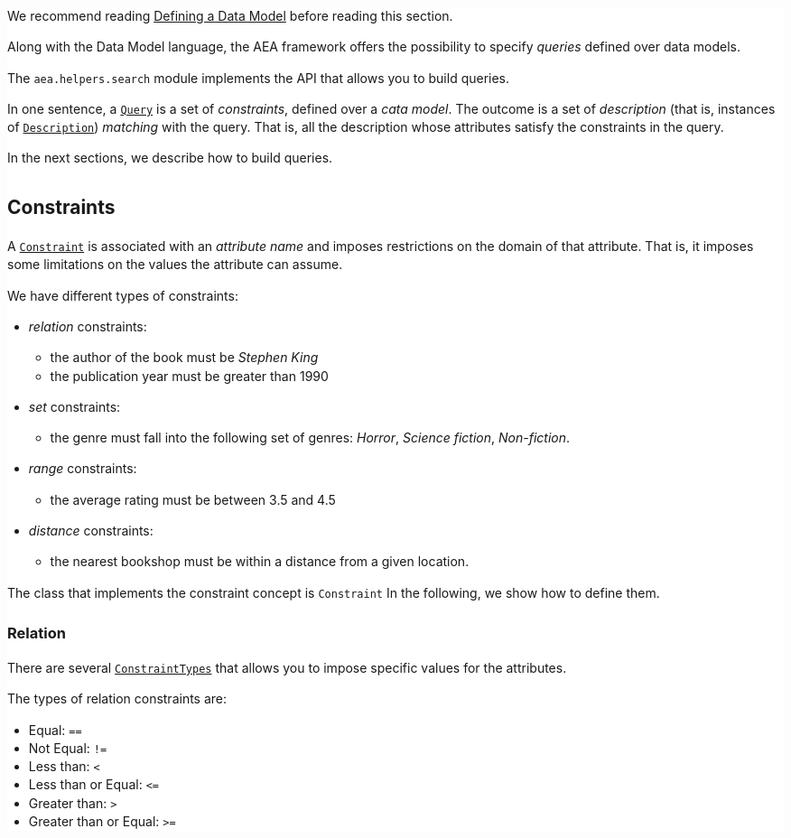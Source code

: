 We recommend reading <a href="../defining-data-models">Defining a Data Model</a> before reading this section.

Along with the Data Model language, the AEA framework offers the possibility to specify _queries_ defined over data models.

The `aea.helpers.search` module implements the API that allows you to build queries.

In one sentence, a <a href="../api/helpers/search/models#query-objects">`Query`</a> is a set of _constraints_, defined over a _cata model_.
The outcome is a set of _description_ (that is, instances of <a href="../api/helpers/search/models#description-objects">`Description`</a>)
_matching_ with the query. That is, all the description whose attributes satisfy the constraints in the query.

In the next sections, we describe how to build queries.

## Constraints

A <a href="../api/helpers/search/models#constraint-objects">`Constraint`</a> is associated with an _attribute name_ and imposes restrictions on the domain of that attribute.
That is, it imposes some limitations on the values the attribute can assume.

We have different types of constraints:

* _relation_ constraints:

  * the author of the book must be _Stephen King_
  * the publication year must be greater than 1990

* _set_ constraints:

  * the genre must fall into the following set of genres: _Horror_, _Science fiction_, _Non-fiction_.

* _range_ constraints:

  * the average rating must be between 3.5 and 4.5

* _distance_ constraints:

  * the nearest bookshop must be within a distance from a given location.

The class that implements the constraint concept is `Constraint`
In the following, we show how to define them.

### Relation

There are several <a href="../api/helpers/search/models#constrainttype-objects">`ConstraintTypes`</a> that allows you to impose specific values for the attributes.

The types of relation constraints are:

* Equal: `==`
* Not Equal: `!=`
* Less than: `<`
* Less than or Equal: `<=`
* Greater than: `>`
* Greater than or Equal: `>=`
